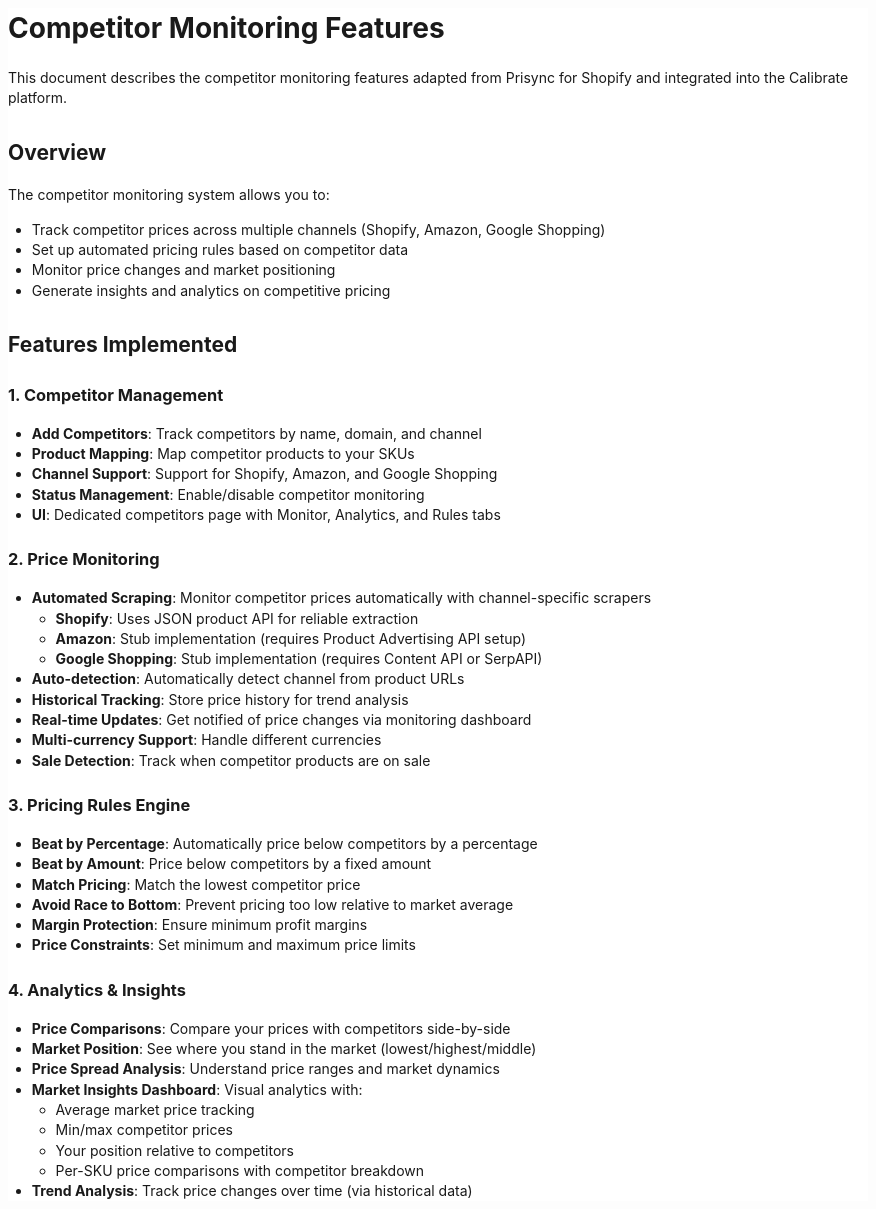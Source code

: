 # Competitor Monitoring Features

This document describes the competitor monitoring features adapted from Prisync for Shopify and integrated into the Calibrate platform.

## Overview

The competitor monitoring system allows you to:
- Track competitor prices across multiple channels (Shopify, Amazon, Google Shopping)
- Set up automated pricing rules based on competitor data
- Monitor price changes and market positioning
- Generate insights and analytics on competitive pricing

## Features Implemented

### 1. Competitor Management
- **Add Competitors**: Track competitors by name, domain, and channel
- **Product Mapping**: Map competitor products to your SKUs
- **Channel Support**: Support for Shopify, Amazon, and Google Shopping
- **Status Management**: Enable/disable competitor monitoring
- **UI**: Dedicated competitors page with Monitor, Analytics, and Rules tabs

### 2. Price Monitoring
- **Automated Scraping**: Monitor competitor prices automatically with channel-specific scrapers
  - **Shopify**: Uses JSON product API for reliable extraction
  - **Amazon**: Stub implementation (requires Product Advertising API setup)
  - **Google Shopping**: Stub implementation (requires Content API or SerpAPI)
- **Auto-detection**: Automatically detect channel from product URLs
- **Historical Tracking**: Store price history for trend analysis
- **Real-time Updates**: Get notified of price changes via monitoring dashboard
- **Multi-currency Support**: Handle different currencies
- **Sale Detection**: Track when competitor products are on sale

### 3. Pricing Rules Engine
- **Beat by Percentage**: Automatically price below competitors by a percentage
- **Beat by Amount**: Price below competitors by a fixed amount
- **Match Pricing**: Match the lowest competitor price
- **Avoid Race to Bottom**: Prevent pricing too low relative to market average
- **Margin Protection**: Ensure minimum profit margins
- **Price Constraints**: Set minimum and maximum price limits

### 4. Analytics & Insights
- **Price Comparisons**: Compare your prices with competitors side-by-side
- **Market Position**: See where you stand in the market (lowest/highest/middle)
- **Price Spread Analysis**: Understand price ranges and market dynamics
- **Market Insights Dashboard**: Visual analytics with:
  - Average market price tracking
  - Min/max competitor prices
  - Your position relative to competitors
  - Per-SKU price comparisons with competitor breakdown
- **Trend Analysis**: Track price changes over time (via historical data)
